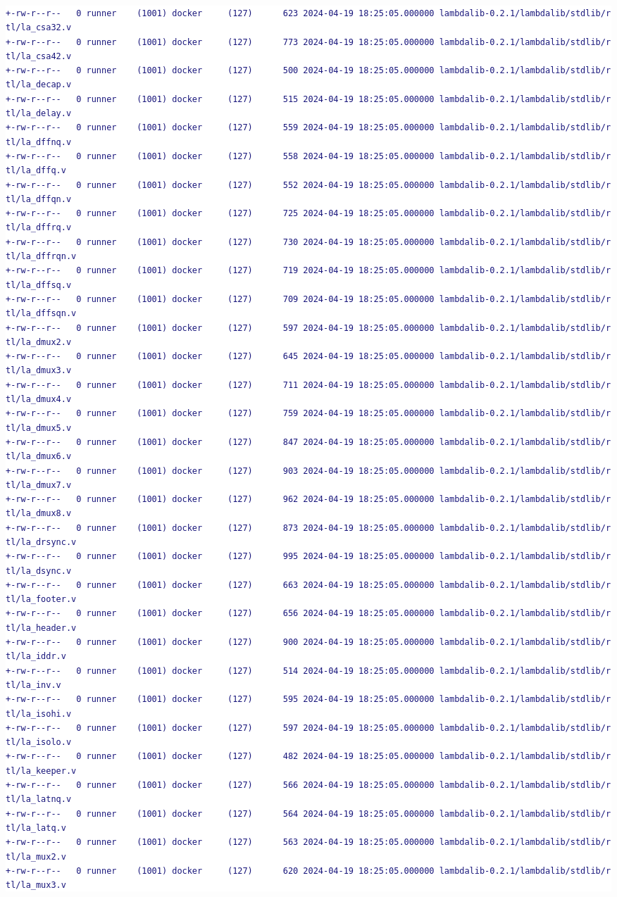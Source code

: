 ```diff
+-rw-r--r--   0 runner    (1001) docker     (127)      623 2024-04-19 18:25:05.000000 lambdalib-0.2.1/lambdalib/stdlib/rtl/la_csa32.v
+-rw-r--r--   0 runner    (1001) docker     (127)      773 2024-04-19 18:25:05.000000 lambdalib-0.2.1/lambdalib/stdlib/rtl/la_csa42.v
+-rw-r--r--   0 runner    (1001) docker     (127)      500 2024-04-19 18:25:05.000000 lambdalib-0.2.1/lambdalib/stdlib/rtl/la_decap.v
+-rw-r--r--   0 runner    (1001) docker     (127)      515 2024-04-19 18:25:05.000000 lambdalib-0.2.1/lambdalib/stdlib/rtl/la_delay.v
+-rw-r--r--   0 runner    (1001) docker     (127)      559 2024-04-19 18:25:05.000000 lambdalib-0.2.1/lambdalib/stdlib/rtl/la_dffnq.v
+-rw-r--r--   0 runner    (1001) docker     (127)      558 2024-04-19 18:25:05.000000 lambdalib-0.2.1/lambdalib/stdlib/rtl/la_dffq.v
+-rw-r--r--   0 runner    (1001) docker     (127)      552 2024-04-19 18:25:05.000000 lambdalib-0.2.1/lambdalib/stdlib/rtl/la_dffqn.v
+-rw-r--r--   0 runner    (1001) docker     (127)      725 2024-04-19 18:25:05.000000 lambdalib-0.2.1/lambdalib/stdlib/rtl/la_dffrq.v
+-rw-r--r--   0 runner    (1001) docker     (127)      730 2024-04-19 18:25:05.000000 lambdalib-0.2.1/lambdalib/stdlib/rtl/la_dffrqn.v
+-rw-r--r--   0 runner    (1001) docker     (127)      719 2024-04-19 18:25:05.000000 lambdalib-0.2.1/lambdalib/stdlib/rtl/la_dffsq.v
+-rw-r--r--   0 runner    (1001) docker     (127)      709 2024-04-19 18:25:05.000000 lambdalib-0.2.1/lambdalib/stdlib/rtl/la_dffsqn.v
+-rw-r--r--   0 runner    (1001) docker     (127)      597 2024-04-19 18:25:05.000000 lambdalib-0.2.1/lambdalib/stdlib/rtl/la_dmux2.v
+-rw-r--r--   0 runner    (1001) docker     (127)      645 2024-04-19 18:25:05.000000 lambdalib-0.2.1/lambdalib/stdlib/rtl/la_dmux3.v
+-rw-r--r--   0 runner    (1001) docker     (127)      711 2024-04-19 18:25:05.000000 lambdalib-0.2.1/lambdalib/stdlib/rtl/la_dmux4.v
+-rw-r--r--   0 runner    (1001) docker     (127)      759 2024-04-19 18:25:05.000000 lambdalib-0.2.1/lambdalib/stdlib/rtl/la_dmux5.v
+-rw-r--r--   0 runner    (1001) docker     (127)      847 2024-04-19 18:25:05.000000 lambdalib-0.2.1/lambdalib/stdlib/rtl/la_dmux6.v
+-rw-r--r--   0 runner    (1001) docker     (127)      903 2024-04-19 18:25:05.000000 lambdalib-0.2.1/lambdalib/stdlib/rtl/la_dmux7.v
+-rw-r--r--   0 runner    (1001) docker     (127)      962 2024-04-19 18:25:05.000000 lambdalib-0.2.1/lambdalib/stdlib/rtl/la_dmux8.v
+-rw-r--r--   0 runner    (1001) docker     (127)      873 2024-04-19 18:25:05.000000 lambdalib-0.2.1/lambdalib/stdlib/rtl/la_drsync.v
+-rw-r--r--   0 runner    (1001) docker     (127)      995 2024-04-19 18:25:05.000000 lambdalib-0.2.1/lambdalib/stdlib/rtl/la_dsync.v
+-rw-r--r--   0 runner    (1001) docker     (127)      663 2024-04-19 18:25:05.000000 lambdalib-0.2.1/lambdalib/stdlib/rtl/la_footer.v
+-rw-r--r--   0 runner    (1001) docker     (127)      656 2024-04-19 18:25:05.000000 lambdalib-0.2.1/lambdalib/stdlib/rtl/la_header.v
+-rw-r--r--   0 runner    (1001) docker     (127)      900 2024-04-19 18:25:05.000000 lambdalib-0.2.1/lambdalib/stdlib/rtl/la_iddr.v
+-rw-r--r--   0 runner    (1001) docker     (127)      514 2024-04-19 18:25:05.000000 lambdalib-0.2.1/lambdalib/stdlib/rtl/la_inv.v
+-rw-r--r--   0 runner    (1001) docker     (127)      595 2024-04-19 18:25:05.000000 lambdalib-0.2.1/lambdalib/stdlib/rtl/la_isohi.v
+-rw-r--r--   0 runner    (1001) docker     (127)      597 2024-04-19 18:25:05.000000 lambdalib-0.2.1/lambdalib/stdlib/rtl/la_isolo.v
+-rw-r--r--   0 runner    (1001) docker     (127)      482 2024-04-19 18:25:05.000000 lambdalib-0.2.1/lambdalib/stdlib/rtl/la_keeper.v
+-rw-r--r--   0 runner    (1001) docker     (127)      566 2024-04-19 18:25:05.000000 lambdalib-0.2.1/lambdalib/stdlib/rtl/la_latnq.v
+-rw-r--r--   0 runner    (1001) docker     (127)      564 2024-04-19 18:25:05.000000 lambdalib-0.2.1/lambdalib/stdlib/rtl/la_latq.v
+-rw-r--r--   0 runner    (1001) docker     (127)      563 2024-04-19 18:25:05.000000 lambdalib-0.2.1/lambdalib/stdlib/rtl/la_mux2.v
+-rw-r--r--   0 runner    (1001) docker     (127)      620 2024-04-19 18:25:05.000000 lambdalib-0.2.1/lambdalib/stdlib/rtl/la_mux3.v
```